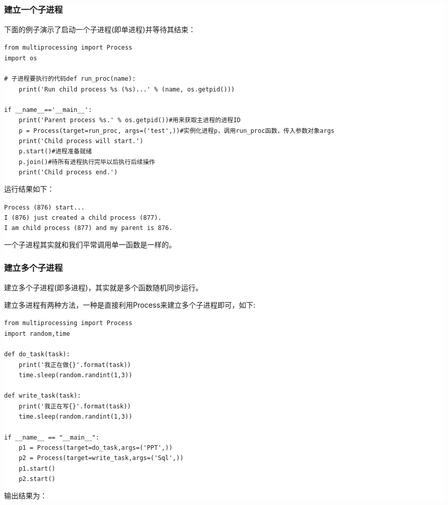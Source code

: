 ### 建立一个子进程
下面的例子演示了启动一个子进程(即单进程)并等待其结束：

```python3
from multiprocessing import Process
import os

# 子进程要执行的代码def run_proc(name):
    print('Run child process %s (%s)...' % (name, os.getpid()))

if __name__=='__main__':
    print('Parent process %s.' % os.getpid())#用来获取主进程的进程ID
    p = Process(target=run_proc, args=('test',))#实例化进程p，调用run_proc函数，传入参数对象args
    print('Child process will start.')
    p.start()#进程准备就绪
    p.join()#待所有进程执行完毕以后执行后续操作
    print('Child process end.')

```

运行结果如下：
```shell
Process (876) start...
I (876) just created a child process (877).
I am child process (877) and my parent is 876.
```

一个子进程其实就和我们平常调用单一函数是一样的。


### 建立多个子进程
建立多个子进程(即多进程)，其实就是多个函数随机同步运行。

建立多进程有两种方法，一种是直接利用Process来建立多个子进程即可，如下:

```python3
from multiprocessing import Process
import random,time

def do_task(task):
    print('我正在做{}'.format(task))
    time.sleep(random.randint(1,3))

def write_task(task):
    print('我正在写{}'.format(task))
    time.sleep(random.randint(1,3))

if __name__ == "__main__":
    p1 = Process(target=do_task,args=('PPT',))
    p2 = Process(target=write_task,args=('Sql',))
    p1.start()
    p2.start()
```
输出结果为：
